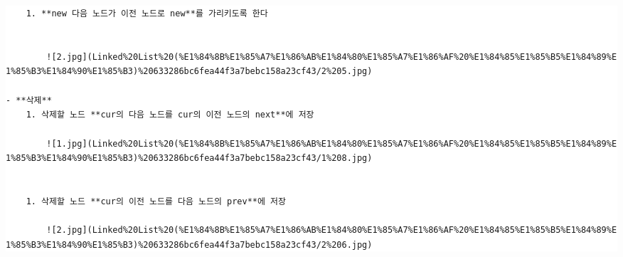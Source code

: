         
        1. **new 다음 노드가 이전 노드로 new**를 가리키도록 한다
            
            
            ![2.jpg](Linked%20List%20(%E1%84%8B%E1%85%A7%E1%86%AB%E1%84%80%E1%85%A7%E1%86%AF%20%E1%84%85%E1%85%B5%E1%84%89%E1%85%B3%E1%84%90%E1%85%B3)%20633286bc6fea44f3a7bebc158a23cf43/2%205.jpg)
            
    - **삭제**
        1. 삭제할 노드 **cur의 다음 노드를 cur의 이전 노드의 next**에 저장
            
            ![1.jpg](Linked%20List%20(%E1%84%8B%E1%85%A7%E1%86%AB%E1%84%80%E1%85%A7%E1%86%AF%20%E1%84%85%E1%85%B5%E1%84%89%E1%85%B3%E1%84%90%E1%85%B3)%20633286bc6fea44f3a7bebc158a23cf43/1%208.jpg)
            
        
        1. 삭제할 노드 **cur의 이전 노드를 다음 노드의 prev**에 저장
            
            ![2.jpg](Linked%20List%20(%E1%84%8B%E1%85%A7%E1%86%AB%E1%84%80%E1%85%A7%E1%86%AF%20%E1%84%85%E1%85%B5%E1%84%89%E1%85%B3%E1%84%90%E1%85%B3)%20633286bc6fea44f3a7bebc158a23cf43/2%206.jpg)
            